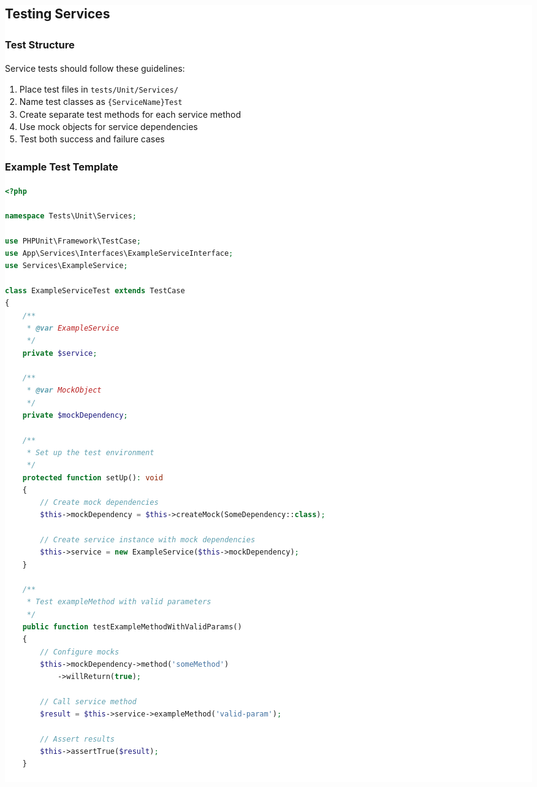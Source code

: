## Testing Services

### Test Structure

Service tests should follow these guidelines:

1. Place test files in `tests/Unit/Services/`
2. Name test classes as `{ServiceName}Test`
3. Create separate test methods for each service method
4. Use mock objects for service dependencies
5. Test both success and failure cases

### Example Test Template

```php
<?php

namespace Tests\Unit\Services;

use PHPUnit\Framework\TestCase;
use App\Services\Interfaces\ExampleServiceInterface;
use Services\ExampleService;

class ExampleServiceTest extends TestCase
{
    /**
     * @var ExampleService
     */
    private $service;
    
    /**
     * @var MockObject
     */
    private $mockDependency;
    
    /**
     * Set up the test environment
     */
    protected function setUp(): void
    {
        // Create mock dependencies
        $this->mockDependency = $this->createMock(SomeDependency::class);
        
        // Create service instance with mock dependencies
        $this->service = new ExampleService($this->mockDependency);
    }
    
    /**
     * Test exampleMethod with valid parameters
     */
    public function testExampleMethodWithValidParams()
    {
        // Configure mocks
        $this->mockDependency->method('someMethod')
            ->willReturn(true);
        
        // Call service method
        $result = $this->service->exampleMethod('valid-param');
        
        // Assert results
        $this->assertTrue($result);
    }
    
```
